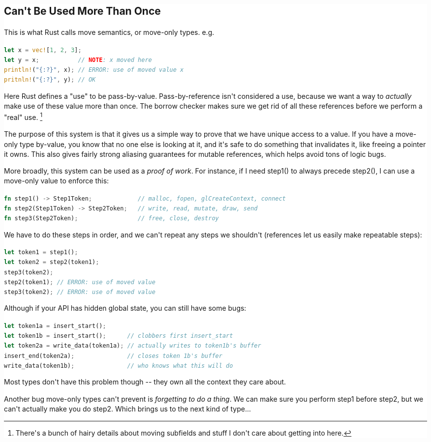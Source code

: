 

## Can't Be Used More Than Once

This is what Rust calls move semantics, or move-only types. e.g.

```rust
let x = vec![1, 2, 3];
let y = x;           // NOTE: x moved here
println!("{:?}", x); // ERROR: use of moved value x
pritnln!("{:?}", y); // OK 
```

Here Rust defines a "use" to be pass-by-value. Pass-by-reference isn't considered a use, because we want a way to *actually* make use of these value more than once. The borrow checker makes sure we get rid of all these references before we perform a "real" use. [^pass-by]

The purpose of this system is that it gives us a simple way to prove that we have unique access to a value. If you have a move-only type by-value, you know that no one else is looking at it, and it's safe to do something that invalidates it, like freeing a pointer it owns. This also gives fairly strong aliasing guarantees for mutable references, which helps avoid tons of logic bugs.

More broadly, this system can be used as a *proof of work*. For instance, if I need step1() to always precede step2(), I can use a move-only value to enforce this:

```rust
fn step1() -> Step1Token;             // malloc, fopen, glCreateContext, connect
fn step2(Step1Token) -> Step2Token;   // write, read, mutate, draw, send
fn step3(Step2Token);                 // free, close, destroy
```

We have to do these steps in order, and we can't repeat any steps we shouldn't (references let us easily make repeatable steps):

```rust
let token1 = step1();
let token2 = step2(token1);
step3(token2);
step2(token1); // ERROR: use of moved value
step3(token2); // ERROR: use of moved value
```

Although if your API has hidden global state, you can still have some bugs:

```rust
let token1a = insert_start();
let token1b = insert_start();      // clobbers first insert_start
let token2a = write_data(token1a); // actually writes to token1b's buffer
insert_end(token2a);               // closes token 1b's buffer
write_data(token1b);               // who knows what this will do
```

Most types don't have this problem though -- they own all the context they care about.

Another bug move-only types can't prevent is *forgetting to do a thing*. We can make sure you perform step1 before step2, but we can't actually make you do step2. Which brings us to the next kind of type...


[^drop]: Technically it calls `drop_in_place()`, which calls `drop()` and then recursively calls `drop_in_place()` on all fields.
[^pass-by]: There's a bunch of hairy details about moving subfields and stuff I don't care about getting into here.
[^swift-copy]: The Swift devs have basically the exact same argument for move-only code, and their implicit Copy bound. Hooray!